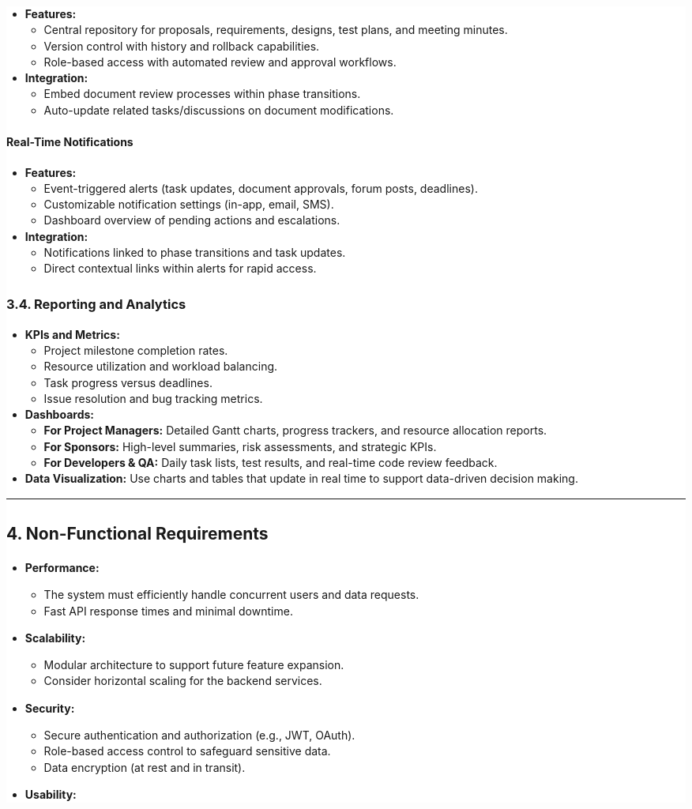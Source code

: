 - **Features:**
  - Central repository for proposals, requirements, designs, test plans, and meeting minutes.
  - Version control with history and rollback capabilities.
  - Role-based access with automated review and approval workflows.
- **Integration:**
  - Embed document review processes within phase transitions.
  - Auto-update related tasks/discussions on document modifications.

#### Real-Time Notifications

- **Features:**
  - Event-triggered alerts (task updates, document approvals, forum posts, deadlines).
  - Customizable notification settings (in-app, email, SMS).
  - Dashboard overview of pending actions and escalations.
- **Integration:**
  - Notifications linked to phase transitions and task updates.
  - Direct contextual links within alerts for rapid access.

### 3.4. Reporting and Analytics

- **KPIs and Metrics:**
  - Project milestone completion rates.
  - Resource utilization and workload balancing.
  - Task progress versus deadlines.
  - Issue resolution and bug tracking metrics.
- **Dashboards:**
  - **For Project Managers:** Detailed Gantt charts, progress trackers, and resource allocation reports.
  - **For Sponsors:** High-level summaries, risk assessments, and strategic KPIs.
  - **For Developers & QA:** Daily task lists, test results, and real-time code review feedback.
- **Data Visualization:** Use charts and tables that update in real time to support data-driven decision making.

---

## 4. Non-Functional Requirements

- **Performance:**

  - The system must efficiently handle concurrent users and data requests.
  - Fast API response times and minimal downtime.

- **Scalability:**

  - Modular architecture to support future feature expansion.
  - Consider horizontal scaling for the backend services.

- **Security:**

  - Secure authentication and authorization (e.g., JWT, OAuth).
  - Role-based access control to safeguard sensitive data.
  - Data encryption (at rest and in transit).

- **Usability:**

